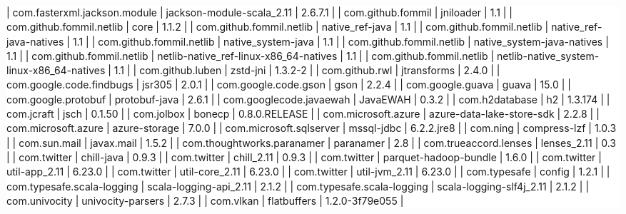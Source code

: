 | com.fasterxml.jackson.module            | jackson-module-scala_2.11                 | 2.6.7.1                           |
| com.github.fommil                       | jniloader                                 | 1.1                               |
| com.github.fommil.netlib                | core                                      | 1.1.2                             |
| com.github.fommil.netlib                | native_ref-java                           | 1.1                               |
| com.github.fommil.netlib                | native_ref-java-natives                   | 1.1                               |
| com.github.fommil.netlib                | native_system-java                        | 1.1                               |
| com.github.fommil.netlib                | native_system-java-natives                | 1.1                               |
| com.github.fommil.netlib                | netlib-native_ref-linux-x86_64-natives    | 1.1                               |
| com.github.fommil.netlib                | netlib-native_system-linux-x86_64-natives | 1.1                               |
| com.github.luben                        | zstd-jni                                  | 1.3.2-2                           |
| com.github.rwl                          | jtransforms                               | 2.4.0                             |
| com.google.code.findbugs                | jsr305                                    | 2.0.1                             |
| com.google.code.gson                    | gson                                      | 2.2.4                             |
| com.google.guava                        | guava                                     | 15.0                              |
| com.google.protobuf                     | protobuf-java                             | 2.6.1                             |
| com.googlecode.javaewah                 | JavaEWAH                                  | 0.3.2                             |
| com.h2database                          | h2                                        | 1.3.174                           |
| com.jcraft                              | jsch                                      | 0.1.50                            |
| com.jolbox                              | bonecp                                    | 0.8.0.RELEASE                     |
| com.microsoft.azure                     | azure-data-lake-store-sdk                 | 2.2.8                             |
| com.microsoft.azure                     | azure-storage                             | 7.0.0                             |
| com.microsoft.sqlserver                 | mssql-jdbc                                | 6.2.2.jre8                        |
| com.ning                                | compress-lzf                              | 1.0.3                             |
| com.sun.mail                            | javax.mail                                | 1.5.2                             |
| com.thoughtworks.paranamer              | paranamer                                 | 2.8                               |
| com.trueaccord.lenses                   | lenses_2.11                               | 0.3                               |
| com.twitter                             | chill-java                                | 0.9.3                             |
| com.twitter                             | chill_2.11                                | 0.9.3                             |
| com.twitter                             | parquet-hadoop-bundle                     | 1.6.0                             |
| com.twitter                             | util-app_2.11                             | 6.23.0                            |
| com.twitter                             | util-core_2.11                            | 6.23.0                            |
| com.twitter                             | util-jvm_2.11                             | 6.23.0                            |
| com.typesafe                            | config                                    | 1.2.1                             |
| com.typesafe.scala-logging              | scala-logging-api_2.11                    | 2.1.2                             |
| com.typesafe.scala-logging              | scala-logging-slf4j_2.11                  | 2.1.2                             |
| com.univocity                           | univocity-parsers                         | 2.7.3                             |
| com.vlkan                               | flatbuffers                               | 1.2.0-3f79e055                    |